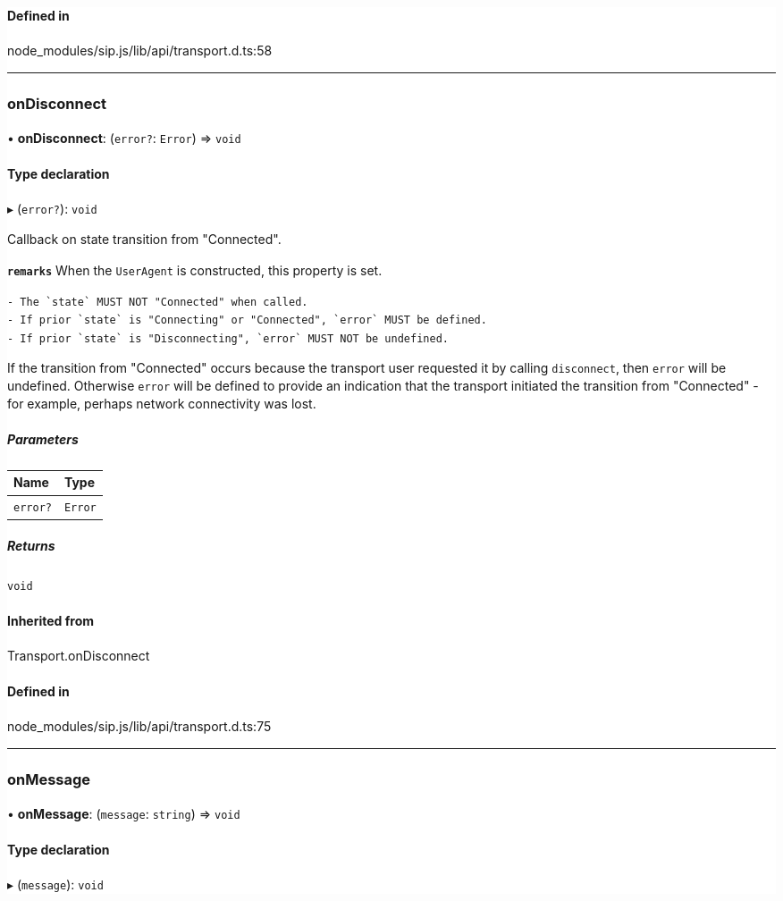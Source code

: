 #### Defined in

node_modules/sip.js/lib/api/transport.d.ts:58

___

### onDisconnect

• **onDisconnect**: (`error?`: `Error`) => `void`

#### Type declaration

▸ (`error?`): `void`

Callback on state transition from "Connected".

**`remarks`**
When the `UserAgent` is constructed, this property is set.
```txt
- The `state` MUST NOT "Connected" when called.
- If prior `state` is "Connecting" or "Connected", `error` MUST be defined.
- If prior `state` is "Disconnecting", `error` MUST NOT be undefined.
```
If the transition from "Connected" occurs because the transport
user requested it by calling `disconnect`, then `error` will be undefined.
Otherwise `error` will be defined to provide an indication that the
transport initiated the transition from "Connected" - for example,
perhaps network connectivity was lost.

##### Parameters

| Name | Type |
| :------ | :------ |
| `error?` | `Error` |

##### Returns

`void`

#### Inherited from

Transport.onDisconnect

#### Defined in

node_modules/sip.js/lib/api/transport.d.ts:75

___

### onMessage

• **onMessage**: (`message`: `string`) => `void`

#### Type declaration

▸ (`message`): `void`
